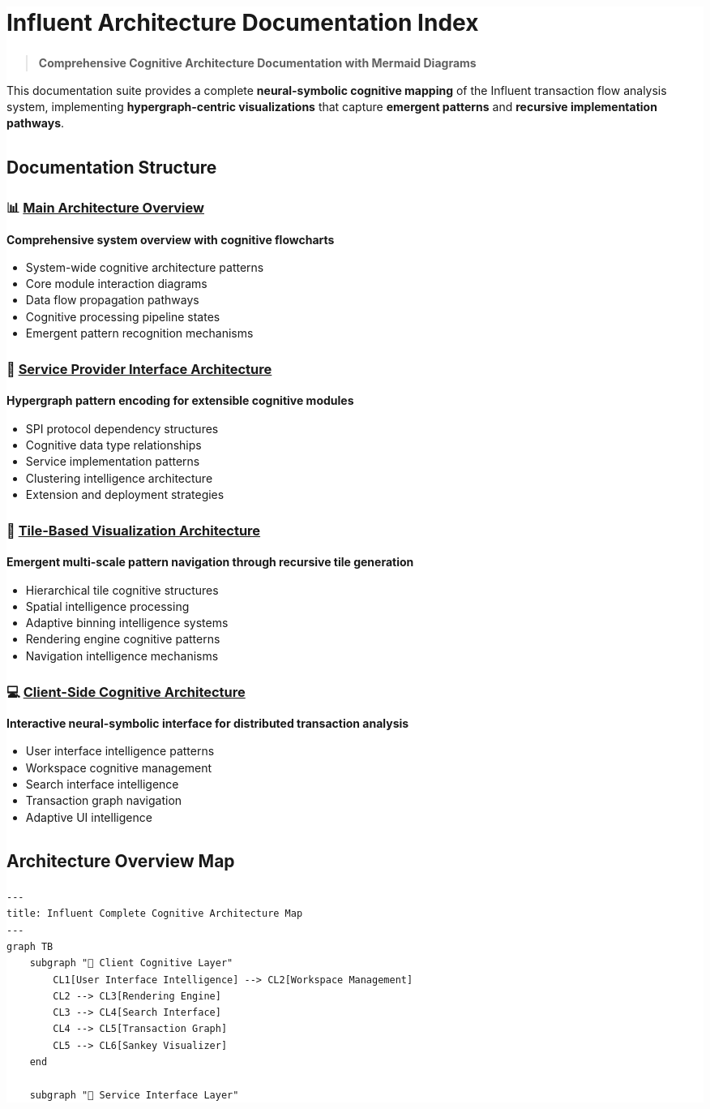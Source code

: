 # Influent Architecture Documentation Index

> **Comprehensive Cognitive Architecture Documentation with Mermaid Diagrams**

This documentation suite provides a complete **neural-symbolic cognitive mapping** of the Influent transaction flow analysis system, implementing **hypergraph-centric visualizations** that capture **emergent patterns** and **recursive implementation pathways**.

## Documentation Structure

### 📊 [Main Architecture Overview](README.md)
**Comprehensive system overview with cognitive flowcharts**
- System-wide cognitive architecture patterns
- Core module interaction diagrams  
- Data flow propagation pathways
- Cognitive processing pipeline states
- Emergent pattern recognition mechanisms

### 🔌 [Service Provider Interface Architecture](spi-architecture.md)
**Hypergraph pattern encoding for extensible cognitive modules**
- SPI protocol dependency structures
- Cognitive data type relationships
- Service implementation patterns
- Clustering intelligence architecture  
- Extension and deployment strategies

### 🎯 [Tile-Based Visualization Architecture](tile-architecture.md)
**Emergent multi-scale pattern navigation through recursive tile generation**
- Hierarchical tile cognitive structures
- Spatial intelligence processing
- Adaptive binning intelligence systems
- Rendering engine cognitive patterns
- Navigation intelligence mechanisms

### 💻 [Client-Side Cognitive Architecture](client-architecture.md)
**Interactive neural-symbolic interface for distributed transaction analysis**
- User interface intelligence patterns
- Workspace cognitive management
- Search interface intelligence
- Transaction graph navigation
- Adaptive UI intelligence

## Architecture Overview Map

```mermaid
---
title: Influent Complete Cognitive Architecture Map
---
graph TB
    subgraph "📱 Client Cognitive Layer"
        CL1[User Interface Intelligence] --> CL2[Workspace Management]
        CL2 --> CL3[Rendering Engine]
        CL3 --> CL4[Search Interface]
        CL4 --> CL5[Transaction Graph]
        CL5 --> CL6[Sankey Visualizer]
    end
    
    subgraph "🔌 Service Interface Layer"
```